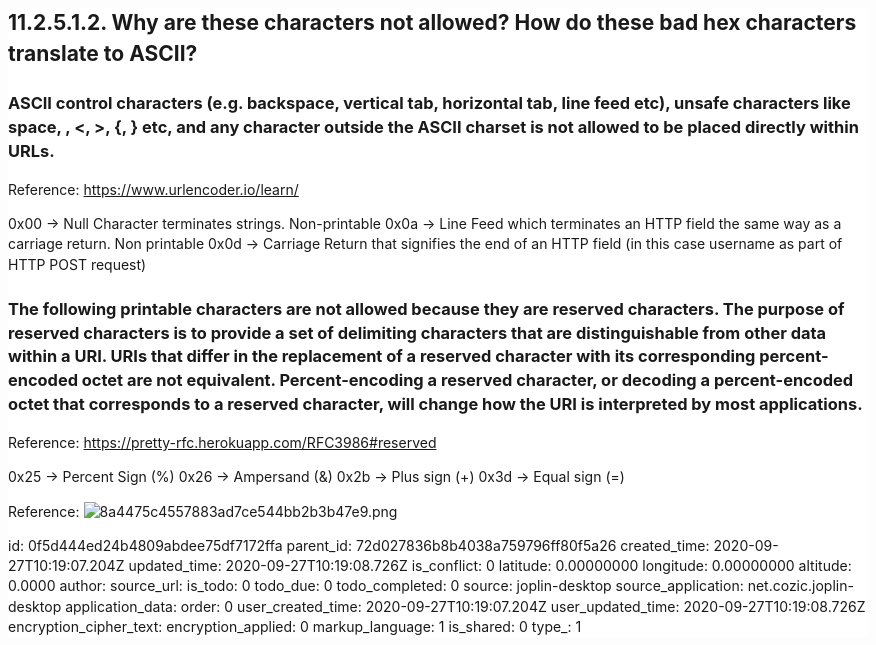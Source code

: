 ## 11.2.5.1.2. Why are these characters not allowed? How do these bad hex characters translate to ASCII?

### ASCII control characters (e.g. backspace, vertical tab, horizontal tab, line feed etc), unsafe characters like space, \, <, >, {, } etc, and any character outside the ASCII charset is not allowed to be placed directly within URLs. 
Reference: https://www.urlencoder.io/learn/

0x00 → Null Character terminates strings. Non-printable
0x0a → Line Feed which terminates an HTTP field the same way as a carriage return. Non printable
0x0d → Carriage Return that signifies the end of an HTTP field (in this case username as part of HTTP POST request)

### The following printable characters are not allowed because they are reserved characters. The purpose of reserved characters is to provide a set of delimiting characters that are distinguishable from other data within a URI. URIs that differ in the replacement of a reserved character with its corresponding percent-encoded octet are not equivalent. Percent-encoding a reserved character, or decoding a percent-encoded octet that corresponds to a reserved character, will change how the URI is interpreted by most applications. 
Reference:  https://pretty-rfc.herokuapp.com/RFC3986#reserved

0x25 → Percent Sign (%)
0x26 → Ampersand (&)
0x2b → Plus sign (+)
0x3d → Equal sign (=)

Reference:
![8a4475c4557883ad7ce544bb2b3b47e9.png](:/e254afad94c149feac033fa36e798ee7)

id: 0f5d444ed24b4809abdee75df7172ffa
parent_id: 72d027836b8b4038a759796ff80f5a26
created_time: 2020-09-27T10:19:07.204Z
updated_time: 2020-09-27T10:19:08.726Z
is_conflict: 0
latitude: 0.00000000
longitude: 0.00000000
altitude: 0.0000
author: 
source_url: 
is_todo: 0
todo_due: 0
todo_completed: 0
source: joplin-desktop
source_application: net.cozic.joplin-desktop
application_data: 
order: 0
user_created_time: 2020-09-27T10:19:07.204Z
user_updated_time: 2020-09-27T10:19:08.726Z
encryption_cipher_text: 
encryption_applied: 0
markup_language: 1
is_shared: 0
type_: 1